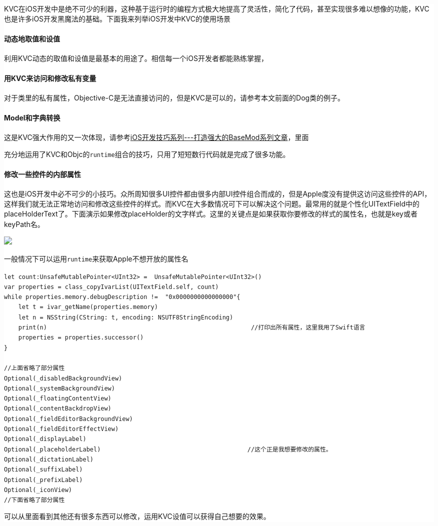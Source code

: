 KVC在iOS开发中是绝不可少的利器，这种基于运行时的编程方式极大地提高了灵活性，简化了代码，甚至实现很多难以想像的功能，KVC也是许多iOS开发黑魔法的基础。下面我来列举iOS开发中KVC的使用场景

#### 动态地取值和设值

利用KVC动态的取值和设值是最基本的用途了。相信每一个iOS开发者都能熟练掌握，

#### 用KVC来访问和修改私有变量

对于类里的私有属性，Objective-C是无法直接访问的，但是KVC是可以的，请参考本文前面的Dog类的例子。

#### Model和字典转换

这是KVC强大作用的又一次体现，请参考[iOS开发技巧系列---打造强大的BaseMod系列文章](https://www.jianshu.com/p/53b1e5785b24)，里面

充分地运用了KVC和Objc的`runtime`组合的技巧，只用了短短数行代码就是完成了很多功能。

#### 修改一些控件的内部属性

这也是iOS开发中必不可少的小技巧。众所周知很多UI控件都由很多内部UI控件组合而成的，但是Apple度没有提供这访问这些控件的API，这样我们就无法正常地访问和修改这些控件的样式。而KVC在大多数情况可下可以解决这个问题。最常用的就是个性化UITextField中的placeHolderText了。下面演示如果修改placeHolder的文字样式。这里的关键点是如果获取你要修改的样式的属性名，也就是key或者keyPath名。

![](http://upload-images.jianshu.io/upload_images/1464492-e1f5a56ed1b27f42.png?imageMogr2/auto-orient/strip%7CimageView2/2/w/1240)


一般情况下可以运用`runtime`来获取Apple不想开放的属性名

```
let count:UnsafeMutablePointer<UInt32> =  UnsafeMutablePointer<UInt32>()
var properties = class_copyIvarList(UITextField.self, count)
while properties.memory.debugDescription !=  "0x0000000000000000"{
    let t = ivar_getName(properties.memory)
    let n = NSString(CString: t, encoding: NSUTF8StringEncoding)
    print(n)                                                         //打印出所有属性，这里我用了Swift语言
    properties = properties.successor()
}

//上面省略了部分属性
Optional(_disabledBackgroundView)
Optional(_systemBackgroundView)
Optional(_floatingContentView)
Optional(_contentBackdropView)
Optional(_fieldEditorBackgroundView)
Optional(_fieldEditorEffectView)
Optional(_displayLabel)
Optional(_placeholderLabel)                                         //这个正是我想要修改的属性。
Optional(_dictationLabel)
Optional(_suffixLabel)
Optional(_prefixLabel)
Optional(_iconView)
//下面省略了部分属性

```

可以从里面看到其他还有很多东西可以修改，运用KVC设值可以获得自己想要的效果。
